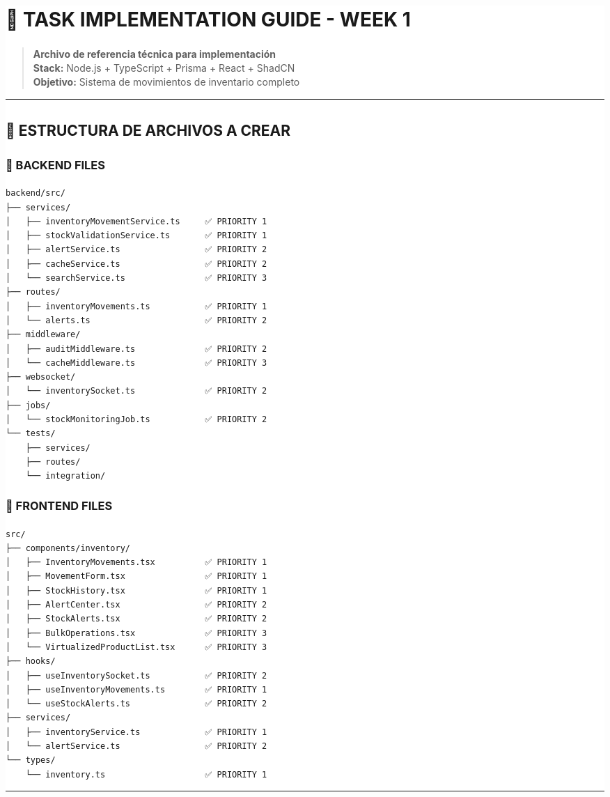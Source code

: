 # 🚀 TASK IMPLEMENTATION GUIDE - WEEK 1

> **Archivo de referencia técnica para implementación**  
> **Stack:** Node.js + TypeScript + Prisma + React + ShadCN  
> **Objetivo:** Sistema de movimientos de inventario completo

---

## 📂 ESTRUCTURA DE ARCHIVOS A CREAR

### **🔧 BACKEND FILES**

```
backend/src/
├── services/
│   ├── inventoryMovementService.ts     ✅ PRIORITY 1
│   ├── stockValidationService.ts       ✅ PRIORITY 1  
│   ├── alertService.ts                 ✅ PRIORITY 2
│   ├── cacheService.ts                 ✅ PRIORITY 2
│   └── searchService.ts                ✅ PRIORITY 3
├── routes/
│   ├── inventoryMovements.ts           ✅ PRIORITY 1
│   └── alerts.ts                       ✅ PRIORITY 2
├── middleware/
│   ├── auditMiddleware.ts              ✅ PRIORITY 2
│   └── cacheMiddleware.ts              ✅ PRIORITY 3
├── websocket/
│   └── inventorySocket.ts              ✅ PRIORITY 2
├── jobs/
│   └── stockMonitoringJob.ts           ✅ PRIORITY 2
└── tests/
    ├── services/
    ├── routes/
    └── integration/
```

### **🎨 FRONTEND FILES**

```
src/
├── components/inventory/
│   ├── InventoryMovements.tsx          ✅ PRIORITY 1
│   ├── MovementForm.tsx                ✅ PRIORITY 1
│   ├── StockHistory.tsx                ✅ PRIORITY 1
│   ├── AlertCenter.tsx                 ✅ PRIORITY 2
│   ├── StockAlerts.tsx                 ✅ PRIORITY 2
│   ├── BulkOperations.tsx              ✅ PRIORITY 3
│   └── VirtualizedProductList.tsx      ✅ PRIORITY 3
├── hooks/
│   ├── useInventorySocket.ts           ✅ PRIORITY 2
│   ├── useInventoryMovements.ts        ✅ PRIORITY 1
│   └── useStockAlerts.ts               ✅ PRIORITY 2
├── services/
│   ├── inventoryService.ts             ✅ PRIORITY 1
│   └── alertService.ts                 ✅ PRIORITY 2
└── types/
    └── inventory.ts                    ✅ PRIORITY 1
```

---